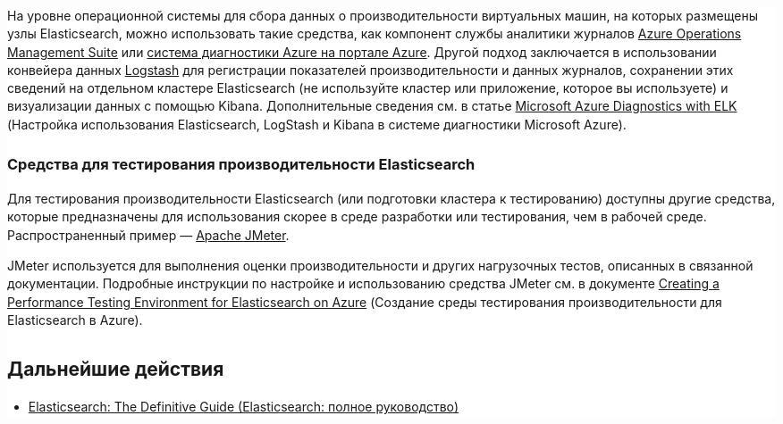 На уровне операционной системы для сбора данных о производительности виртуальных машин, на которых размещены узлы Elasticsearch, можно использовать такие средства, как компонент службы аналитики журналов [Azure Operations Management Suite][] или [система диагностики Azure на портале Azure][]. Другой подход заключается в использовании конвейера данных [Logstash][] для регистрации показателей производительности и данных журналов, сохранении этих сведений на отдельном кластере Elasticsearch (не используйте кластер или приложение, которое вы используете) и визуализации данных с помощью Kibana. Дополнительные сведения см. в статье [Microsoft Azure Diagnostics with ELK][] (Настройка использования Elasticsearch, LogStash и Kibana в системе диагностики Microsoft Azure).

### Средства для тестирования производительности Elasticsearch

Для тестирования производительности Elasticsearch (или подготовки кластера к тестированию) доступны другие средства, которые предназначены для использования скорее в среде разработки или тестирования, чем в рабочей среде. Распространенный пример — [Apache JMeter][].

JMeter используется для выполнения оценки производительности и других нагрузочных тестов, описанных в связанной документации. Подробные инструкции по настройке и использованию средства JMeter см. в документе [Creating a Performance Testing Environment for Elasticsearch on Azure][] (Создание среды тестирования производительности для Elasticsearch в Azure).

## Дальнейшие действия

- [Elasticsearch: The Definitive Guide (Elasticsearch: полное руководство)](https://www.elastic.co/guide/en/elasticsearch/guide/master/index.html)

[Running Elasticsearch on Azure]: guidance-elasticsearch-running-on-azure.md
[Tuning Data Ingestion Performance for Elasticsearch on Azure]: guidance-elasticsearch-tuning-data-ingestion-performance.md
[Creating a Performance Testing Environment for Elasticsearch on Azure]: guidance-elasticsearch-creating-performance-testing-environment.md
[Implementing a JMeter Test Plan for Elasticsearch]: guidance-elasticsearch-implementing-jmeter-test-plan.md
[Deploying a JMeter JUnit Sampler for Testing Elasticsearch Performance]: guidance-elasticsearch-deploying-jmeter-junit-sampler.md
[Tuning Data Aggregation and Query Performance for Elasticsearch on Azure]: guidance-elasticsearch-tuning-data-aggregation-and-query-performance.md
[Tuning Data Aggregation and Query Performance with Elasticsearch on Azure]: guidance-elasticsearch-tuning-data-aggregation-and-query-performance.md
[Configuring Resilience and Recovery on Elasticsearch on Azure]: guidance-elasticsearch-configuring-resilience-and-recovery.md
[Running the Automated Elasticsearch Resiliency Tests]: guidance-elasticsearch-configuring-resilience-and-recovery

[Apache JMeter]: http://jmeter.apache.org/
[Apache Lucene]: https://lucene.apache.org/
[Automatically scale machines in a Virtual Machine Scale Set]: virtual-machines-vmss-walkthrough/
[Дисковое шифрование Azure для виртуальных машин IaaS под управлением Windows и Linux (предварительная версия)]: azure-security-disk-encryption/
[балансировщик нагрузки Azure]: load-balancer-overview/
[ExpressRoute]: expressroute-introduction/
[внутренний балансировщик нагрузки]: load-balancer-internal-overview/
[статье о размерах виртуальных машин]: virtual-machines-size-specs/

[Memory Requirements]: #memory-requirements
[Network Requirements]: #network-requirements
[Node Discovery]: #node-discovery
[настройке запросов]: #query-tuning

[A Highly Available Cloud Storage Service with Strong Consistency]: http://blogs.msdn.com/b/windowsazurestorage/archive/2011/11/20/windows-azure-storage-a-highly-available-cloud-storage-service-with-strong-consistency.aspx
[облачный подключаемый модуль Azure]: https://www.elastic.co/blog/azure-cloud-plugin-for-elasticsearch
[система диагностики Azure на портале Azure]: https://azure.microsoft.com/blog/windows-azure-virtual-machine-monitoring-with-wad-extension/
[Azure Operations Management Suite]: https://www.microsoft.com/server-cloud/operations-management-suite/overview.aspx
[шаблонов быстрого запуска Azure]: https://azure.microsoft.com/documentation/templates/
[Bigdesk]: http://bigdesk.org/
[API-интерфейсы cat]: https://www.elastic.co/guide/en/elasticsearch/reference/1.7/cat.html
[настройте журнал транзакций]: https://www.elastic.co/guide/en/elasticsearch/reference/current/index-modules-translog.html
[настраиваемой маршрутизации]: https://www.elastic.co/guide/en/elasticsearch/reference/current/mapping-routing-field.html
[doc\_values]: https://www.elastic.co/guide/en/elasticsearch/guide/current/doc-values.html
[Elasticsearch]: https://www.elastic.co/products/elasticsearch
[Elasticsearch-Head]: https://mobz.github.io/elasticsearch-head/
[Elasticsearch.Net и NEST]: http://nest.azurewebsites.net/
[модуля моментальных снимков и восстановления в Elasticsearch]: https://www.elastic.co/guide/en/elasticsearch/reference/current/modules-snapshots.html
[Faking Index per User with Aliases]: https://www.elastic.co/guide/en/elasticsearch/guide/current/faking-it.html
[размыкатель цепи данных поля]: https://www.elastic.co/guide/en/elasticsearch/reference/current/index-modules-fielddata.html#fielddata-circuit-breaker
[принудительного слияния]: https://www.elastic.co/guide/en/elasticsearch/reference/2.1/indices-forcemerge.html
[обмена сведениями]: https://en.wikipedia.org/wiki/Gossip_protocol
[Kibana]: https://www.elastic.co/downloads/kibana
[Kopf]: https://github.com/lmenezes/elasticsearch-kopf
[Logstash]: https://www.elastic.co/products/logstash
[Mapping Explosion]: https://www.elastic.co/blog/found-crash-elasticsearch#mapping-explosion
[Marvel]: https://www.elastic.co/products/marvel
[Microsoft Azure Diagnostics with ELK]: https://github.com/mspnp/semantic-logging/tree/elk
[Monitoring Individual Nodes]: https://www.elastic.co/guide/en/elasticsearch/guide/current/_monitoring_individual_nodes.html#_monitoring_individual_nodes
[nginx]: http://nginx.org/en/

[API Node Client]: https://www.elastic.co/guide/en/elasticsearch/client/java-api/current/node-client.html
[оптимизации]: https://www.elastic.co/guide/en/elasticsearch/reference/1.7/indices-optimize.html
[подключаемый модуль изменений PubNub]: http://www.pubnub.com/blog/quick-start-realtime-geo-replication-for-elasticsearch/
[размыкатель цепи запросов]: https://www.elastic.co/guide/en/elasticsearch/reference/current/index-modules-fielddata.html#request-circuit-breaker
[Search Guard]: https://github.com/floragunncom/search-guard
[Shield]: https://www.elastic.co/products/shield
[API Transport Client]: https://www.elastic.co/guide/en/elasticsearch/client/java-api/current/transport-client.html
[Узлы Tribe]: https://www.elastic.co/blog/tribe-node
[Watcher]: https://www.elastic.co/products/watcher
[Zen]: https://www.elastic.co/guide/en/elasticsearch/reference/current/modules-discovery-zen.html